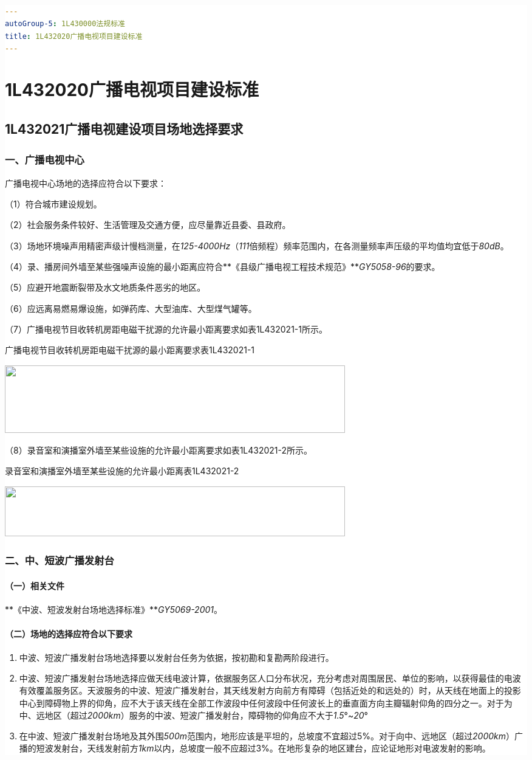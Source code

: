 ```yaml
---
autoGroup-5: 1L430000法规标准
title: 1L432020广播电视项目建设标准
---
```


1L432020广播电视项目建设标准
============================

1L432021广播电视建设项目场地选择要求
------------------------------------

### 一、广播电视中心

广播电视中心场地的选择应符合以下要求：

（1）符合城市建设规划。

（2）社会服务条件较好、生活管理及交通方便，应尽量靠近县委、县政府。

（3）场地环境噪声用精密声级计慢档测量，在*125-4000Hz*（*111*倍频程）频率范围内，在各测量频率声压级的平均值均宜低于*80dB*。

（4）录、播房间外墙至某些强噪声设施的最小距离应符合**《县级广播电视工程技术规范》***GY5058-96*的要求。

（5）应避开地震断裂带及水文地质条件恶劣的地区。

（6）应远离易燃易爆设施，如弹药库、大型油库、大型煤气罐等。

（7）广播电视节目收转机房距电磁干扰源的允许最小距离要求如表1L432021-1所示。

广播电视节目收转机房距电磁干扰源的最小距离要求表1L432021-1

<img src="https://constructorl1.gitee.io/c1l400000.images/image129.png" style="width:5.83333in;height:1.15754in" />

（8）录音室和演播室外墙至某些设施的允许最小距离要求如表1L432021-2所示。

录音室和演播室外墙至某些设施的允许最小距离表1L432021-2

<img src="https://constructorl1.gitee.io/c1l400000.images/image130.png" style="width:5.83333in;height:0.86356in" />

### 二、中、短波广播发射台

#### （一）相关文件

**《中波、短波发射台场地选择标准》***GY5069-2001*。

#### （二）场地的选择应符合以下要求

1.  中波、短波广播发射台场地选择要以发射台任务为依据，按初勘和复勘两阶段进行。

2.  中波、短波广播发射台场地选择应做天线电波计算，依据服务区人口分布状况，充分考虑对周围居民、单位的影响，以获得最佳的电波有效覆盖服务区。天波服务的中波、短波广播发射台，其天线发射方向前方有障碍（包括近处的和远处的）时，从天线在地面上的投影中心到障碍物上界的仰角，应不大于该天线在全部工作波段中任何波段中任何波长上的垂直面方向主瓣辐射仰角的四分之一。对于为中、远地区（超过*2000km*）服务的中波、短波广播发射台，障碍物的仰角应不大于*1.5*°\~*20*°

3.  在中波、短波广播发射台场地及其外围*500m*范围内，地形应该是平坦的，总坡度不宜超过5%。对于向中、远地区（超过*2000km*）广播的短波发射台，天线发射前方*1km*以内，总坡度一般不应超过3%。在地形复杂的地区建台，应论证地形对电波发射的影响。

